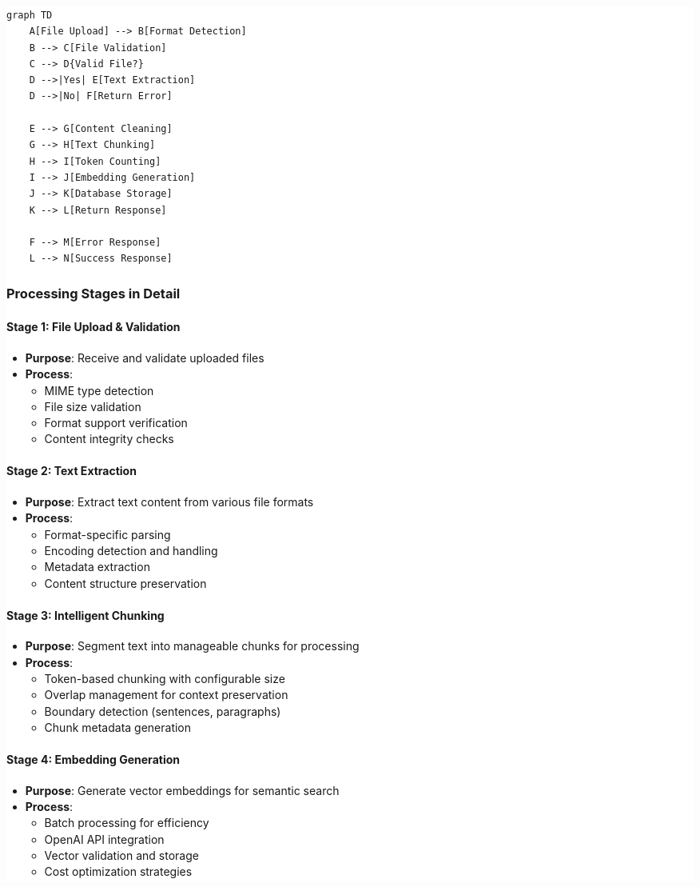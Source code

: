 ```mermaid
graph TD
    A[File Upload] --> B[Format Detection]
    B --> C[File Validation]
    C --> D{Valid File?}
    D -->|Yes| E[Text Extraction]
    D -->|No| F[Return Error]

    E --> G[Content Cleaning]
    G --> H[Text Chunking]
    H --> I[Token Counting]
    I --> J[Embedding Generation]
    J --> K[Database Storage]
    K --> L[Return Response]

    F --> M[Error Response]
    L --> N[Success Response]
```

### Processing Stages in Detail

#### Stage 1: File Upload & Validation

- **Purpose**: Receive and validate uploaded files
- **Process**:
  - MIME type detection
  - File size validation
  - Format support verification
  - Content integrity checks

#### Stage 2: Text Extraction

- **Purpose**: Extract text content from various file formats
- **Process**:
  - Format-specific parsing
  - Encoding detection and handling
  - Metadata extraction
  - Content structure preservation

#### Stage 3: Intelligent Chunking

- **Purpose**: Segment text into manageable chunks for processing
- **Process**:
  - Token-based chunking with configurable size
  - Overlap management for context preservation
  - Boundary detection (sentences, paragraphs)
  - Chunk metadata generation

#### Stage 4: Embedding Generation

- **Purpose**: Generate vector embeddings for semantic search
- **Process**:
  - Batch processing for efficiency
  - OpenAI API integration
  - Vector validation and storage
  - Cost optimization strategies
